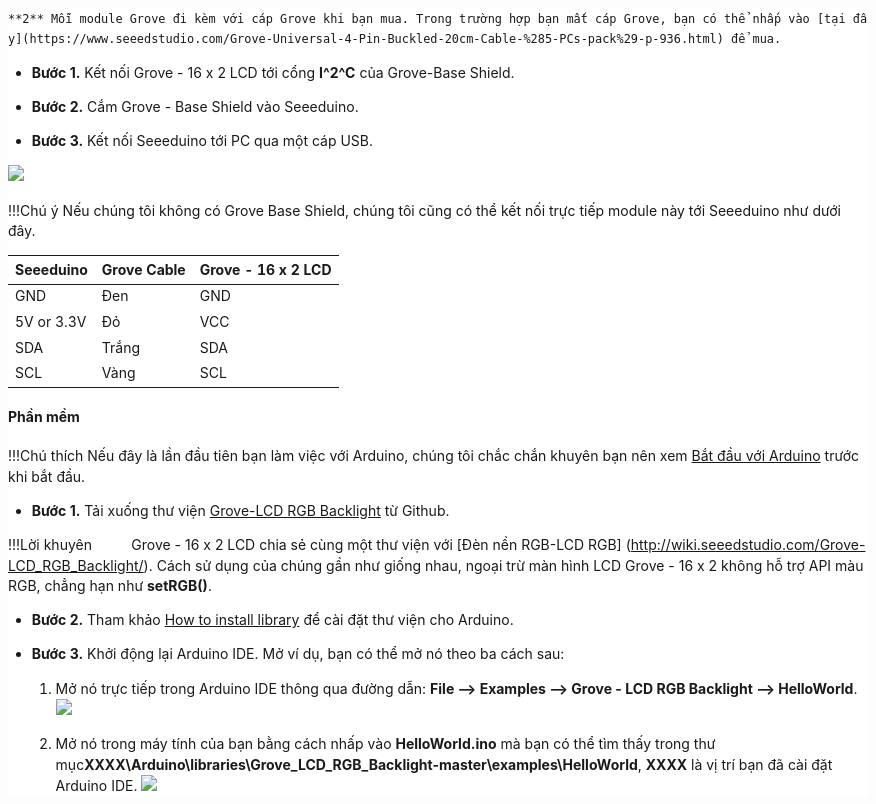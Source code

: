     **2** Mỗi module Grove đi kèm với cáp Grove khi bạn mua. Trong trường hợp bạn mất cáp Grove, bạn có thể nhấp vào [tại đây](https://www.seeedstudio.com/Grove-Universal-4-Pin-Buckled-20cm-Cable-%285-PCs-pack%29-p-936.html) để mua.


- **Bước 1.** Kết nối Grove - 16 x 2 LCD tới cổng **I^2^C** của Grove-Base Shield.

- **Bước 2.** Cắm Grove - Base Shield vào Seeeduino.

- **Bước 3.** Kết nối Seeeduino tới PC qua một cáp USB.


![](https://github.com/SeeedDocument/Grove-16x2_LCD_Series/raw/master/img/connect.jpg)


!!!Chú ý
Nếu chúng tôi không có Grove Base Shield, chúng tôi cũng có thể kết nối trực tiếp module này tới Seeeduino như dưới đây.



| Seeeduino      |  Grove Cable       | Grove - 16 x 2 LCD |
|--------------- |--------------------|-----|
| GND            | Đen              | GND |
| 5V or 3.3V     | Đỏ                | VCC |
| SDA            | Trắng              | SDA |
| SCL            | Vàng             | SCL |


#### Phần mềm

!!!Chú thích
    Nếu đây là lần đầu tiên bạn làm việc với Arduino, chúng tôi chắc chắn khuyên bạn nên xem [Bắt đầu với Arduino](http://wiki.seeedstudio.com/Getting_Started_with_Arduino/) trước khi bắt đầu.


- **Bước 1.** Tải xuống thư viện [Grove-LCD RGB Backlight](https://github.com/Seeed-Studio/Grove_LCD_RGB_Backlight/archive/master.zip) từ Github.


!!!Lời khuyên
         Grove - 16 x 2 LCD chia sẻ cùng một thư viện với [Đèn nền RGB-LCD RGB] (http://wiki.seeedstudio.com/Grove-LCD_RGB_Backlight/). Cách sử dụng của chúng gần như giống nhau, ngoại trừ màn hình LCD Grove - 16 x 2 không hỗ trợ API màu RGB, chẳng hạn như **setRGB()**.


- **Bước 2.** Tham khảo [How to install library](http://wiki.seeedstudio.com/How_to_install_Arduino_Library) để cài đặt thư viện cho Arduino.

- **Bước 3.** Khởi động lại Arduino IDE. Mở ví dụ, bạn có thể mở nó theo ba cách sau:
    1. Mở nó trực tiếp trong Arduino IDE thông qua đường dẫn: **File --> Examples --> Grove - LCD RGB Backlight --> HelloWorld**. 
    ![](https://github.com/SeeedDocument/Grove-16x2_LCD_Series/raw/master/img/path_1.jpg)
    
    2. Mở nó trong máy tính của bạn bằng cách nhấp vào **HelloWorld.ino** mà bạn có thể tìm thấy trong thư mục**XXXX\Arduino\libraries\Grove_LCD_RGB_Backlight-master\examples\HelloWorld**, **XXXX** là vị trí bạn đã cài đặt Arduino IDE.
    ![](https://github.com/SeeedDocument/Grove-16x2_LCD_Series/raw/master/img/path_2.jpg)
    